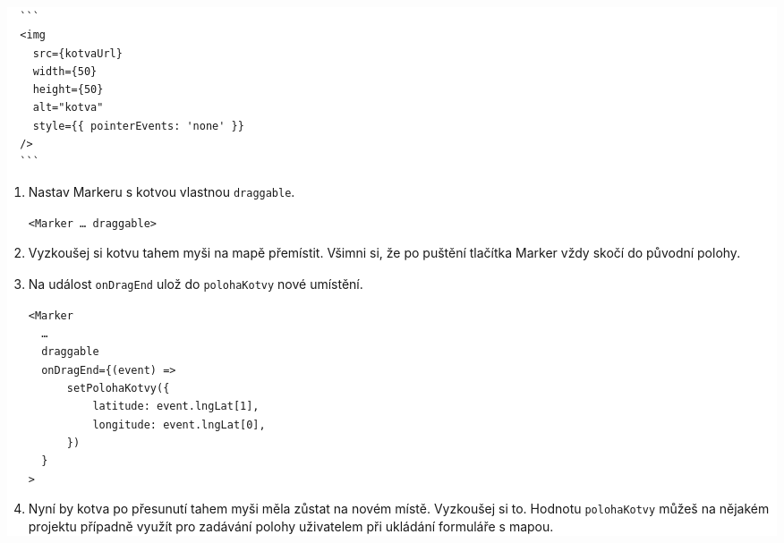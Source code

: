       ```
      <img
      	src={kotvaUrl}
      	width={50}
      	height={50}
      	alt="kotva"
      	style={{ pointerEvents: 'none' }}
      />
      ```

   1. Nastav Markeru s kotvou vlastnou `draggable`.

      ```
      <Marker … draggable>
      ```

   1. Vyzkoušej si kotvu tahem myši na mapě přemístit. Všimni si, že po puštění tlačítka Marker vždy skočí do původní polohy.

   1. Na událost `onDragEnd` ulož do `polohaKotvy` nové umístění.

      ```
      <Marker
      	…
      	draggable
      	onDragEnd={(event) =>
      		setPolohaKotvy({
      			latitude: event.lngLat[1],
      			longitude: event.lngLat[0],
      		})
      	}
      >
      ```

   1. Nyní by kotva po přesunutí tahem myši měla zůstat na novém místě. Vyzkoušej si to. Hodnotu `polohaKotvy` můžeš na nějakém projektu případně využít pro zadávání polohy uživatelem při ukládání formuláře s mapou.
